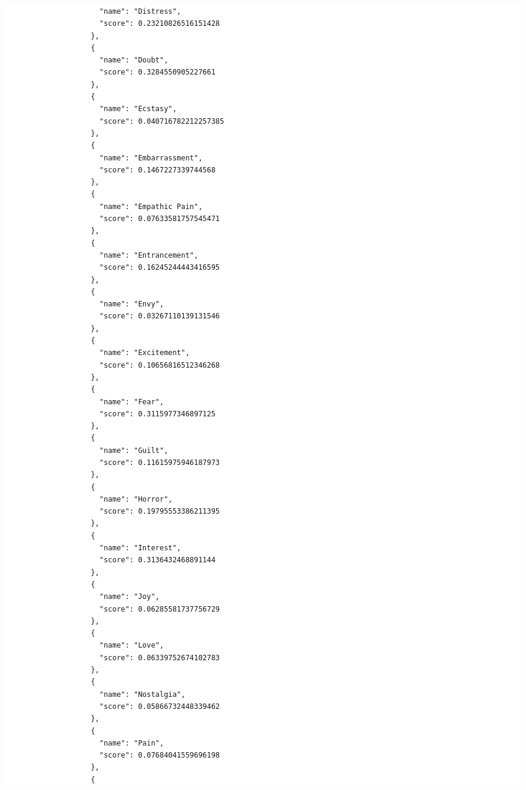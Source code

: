                           "name": "Distress",
                          "score": 0.23210826516151428
                        },
                        {
                          "name": "Doubt",
                          "score": 0.3284550905227661
                        },
                        {
                          "name": "Ecstasy",
                          "score": 0.040716782212257385
                        },
                        {
                          "name": "Embarrassment",
                          "score": 0.1467227339744568
                        },
                        {
                          "name": "Empathic Pain",
                          "score": 0.07633581757545471
                        },
                        {
                          "name": "Entrancement",
                          "score": 0.16245244443416595
                        },
                        {
                          "name": "Envy",
                          "score": 0.03267110139131546
                        },
                        {
                          "name": "Excitement",
                          "score": 0.10656816512346268
                        },
                        {
                          "name": "Fear",
                          "score": 0.3115977346897125
                        },
                        {
                          "name": "Guilt",
                          "score": 0.11615975946187973
                        },
                        {
                          "name": "Horror",
                          "score": 0.19795553386211395
                        },
                        {
                          "name": "Interest",
                          "score": 0.3136432468891144
                        },
                        {
                          "name": "Joy",
                          "score": 0.06285581737756729
                        },
                        {
                          "name": "Love",
                          "score": 0.06339752674102783
                        },
                        {
                          "name": "Nostalgia",
                          "score": 0.05866732448339462
                        },
                        {
                          "name": "Pain",
                          "score": 0.07684041559696198
                        },
                        {